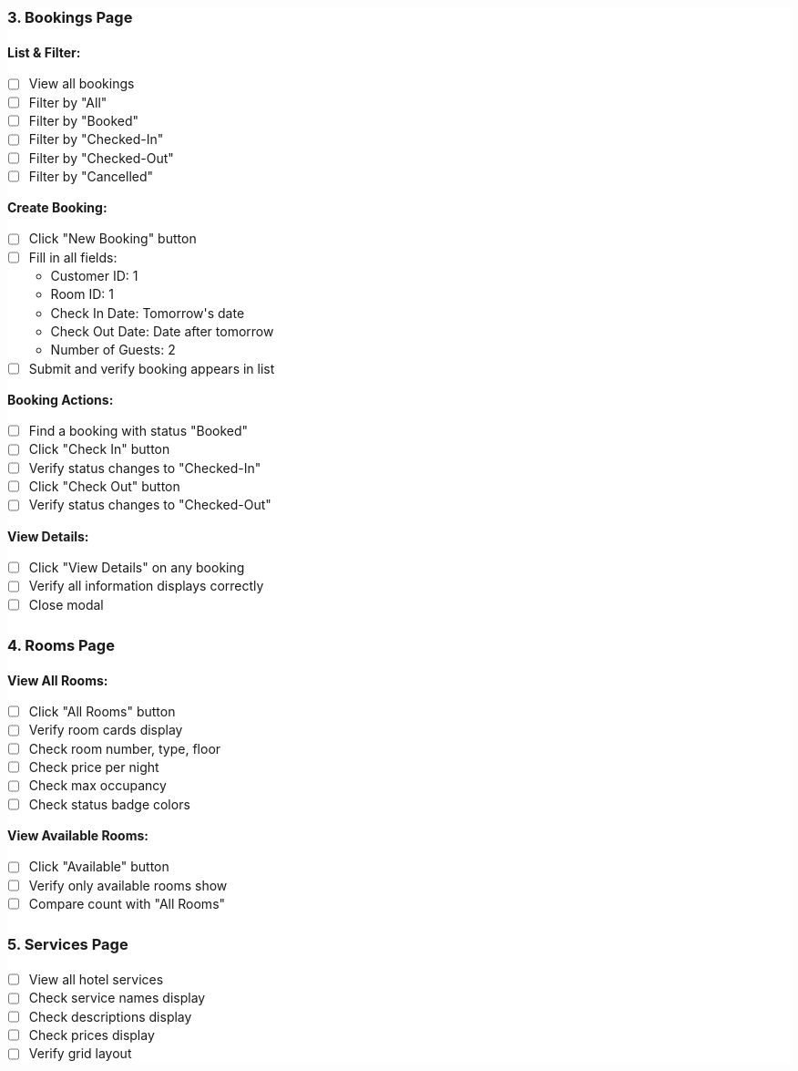 ### 3. Bookings Page
**List & Filter:**
- [ ] View all bookings
- [ ] Filter by "All"
- [ ] Filter by "Booked"
- [ ] Filter by "Checked-In"
- [ ] Filter by "Checked-Out"
- [ ] Filter by "Cancelled"

**Create Booking:**
- [ ] Click "New Booking" button
- [ ] Fill in all fields:
  - Customer ID: 1
  - Room ID: 1
  - Check In Date: Tomorrow's date
  - Check Out Date: Date after tomorrow
  - Number of Guests: 2
- [ ] Submit and verify booking appears in list

**Booking Actions:**
- [ ] Find a booking with status "Booked"
- [ ] Click "Check In" button
- [ ] Verify status changes to "Checked-In"
- [ ] Click "Check Out" button
- [ ] Verify status changes to "Checked-Out"

**View Details:**
- [ ] Click "View Details" on any booking
- [ ] Verify all information displays correctly
- [ ] Close modal

### 4. Rooms Page
**View All Rooms:**
- [ ] Click "All Rooms" button
- [ ] Verify room cards display
- [ ] Check room number, type, floor
- [ ] Check price per night
- [ ] Check max occupancy
- [ ] Check status badge colors

**View Available Rooms:**
- [ ] Click "Available" button
- [ ] Verify only available rooms show
- [ ] Compare count with "All Rooms"

### 5. Services Page
- [ ] View all hotel services
- [ ] Check service names display
- [ ] Check descriptions display
- [ ] Check prices display
- [ ] Verify grid layout
